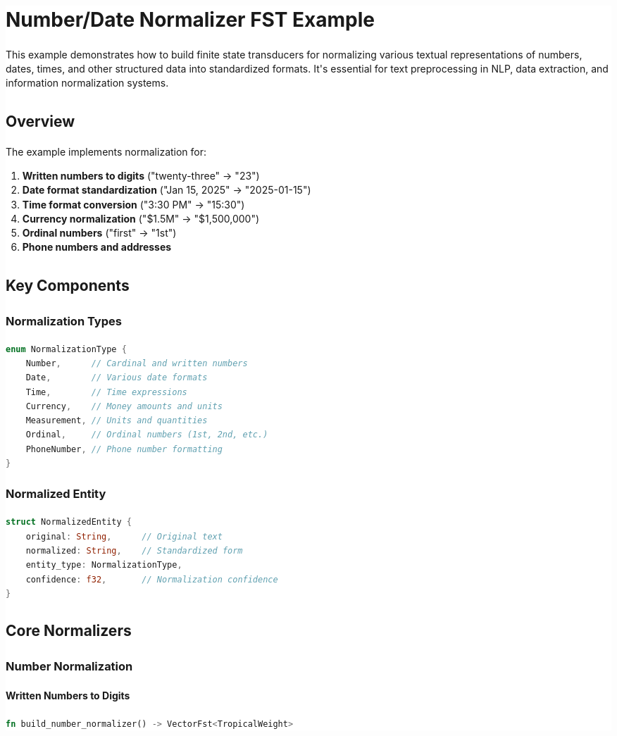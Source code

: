 # Number/Date Normalizer FST Example

This example demonstrates how to build finite state transducers for normalizing various textual representations of numbers, dates, times, and other structured data into standardized formats. It's essential for text preprocessing in NLP, data extraction, and information normalization systems.

## Overview

The example implements normalization for:
1. **Written numbers to digits** ("twenty-three" → "23")
2. **Date format standardization** ("Jan 15, 2025" → "2025-01-15")  
3. **Time format conversion** ("3:30 PM" → "15:30")
4. **Currency normalization** ("$1.5M" → "$1,500,000")
5. **Ordinal numbers** ("first" → "1st")
6. **Phone numbers and addresses**

## Key Components

### Normalization Types

```rust
enum NormalizationType {
    Number,      // Cardinal and written numbers
    Date,        // Various date formats
    Time,        // Time expressions
    Currency,    // Money amounts and units
    Measurement, // Units and quantities
    Ordinal,     // Ordinal numbers (1st, 2nd, etc.)
    PhoneNumber, // Phone number formatting
}
```

### Normalized Entity

```rust
struct NormalizedEntity {
    original: String,      // Original text
    normalized: String,    // Standardized form
    entity_type: NormalizationType,
    confidence: f32,       // Normalization confidence
}
```

## Core Normalizers

### Number Normalization

#### Written Numbers to Digits
```rust
fn build_number_normalizer() -> VectorFst<TropicalWeight>
```
